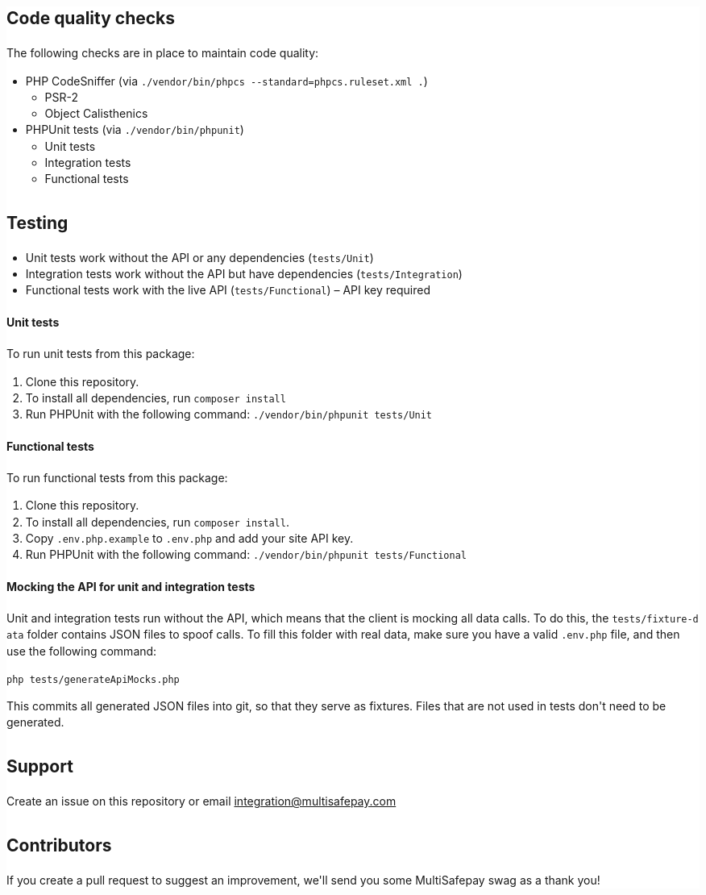 ## Code quality checks
The following checks are in place to maintain code quality:

- PHP CodeSniffer (via `./vendor/bin/phpcs --standard=phpcs.ruleset.xml .`)
  - PSR-2
  - Object Calisthenics
- PHPUnit tests (via `./vendor/bin/phpunit`)
  - Unit tests
  - Integration tests
  - Functional tests

## Testing

- Unit tests work without the API or any dependencies (`tests/Unit`)
- Integration tests work without the API but have dependencies (`tests/Integration`)
- Functional tests work with the live API (`tests/Functional`) – API key required

#### Unit tests

To run unit tests from this package:

1. Clone this repository.
2. To install all dependencies, run `composer install`
3. Run PHPUnit with the following command: `./vendor/bin/phpunit tests/Unit`

#### Functional tests

To run functional tests from this package:

1. Clone this repository.
2. To install all dependencies, run `composer install`.
3. Copy `.env.php.example` to `.env.php` and add your site API key.
4. Run PHPUnit with the following command: `./vendor/bin/phpunit tests/Functional`

#### Mocking the API for unit and integration tests

Unit and integration tests run without the API, which means that the client is mocking all data calls.
To do this, the `tests/fixture-data` folder contains JSON files to spoof calls. To fill this folder with real data, make sure you have a valid `.env.php` file, and then use the following command:

    php tests/generateApiMocks.php

This commits all generated JSON files into git, so that they serve as fixtures. Files that are not used in tests don't need to be generated.

## Support
Create an issue on this repository or email <a href="mailto:integration@multisafepay.com">integration@multisafepay.com</a>

## Contributors
If you create a pull request to suggest an improvement, we'll send you some MultiSafepay swag as a thank you!

